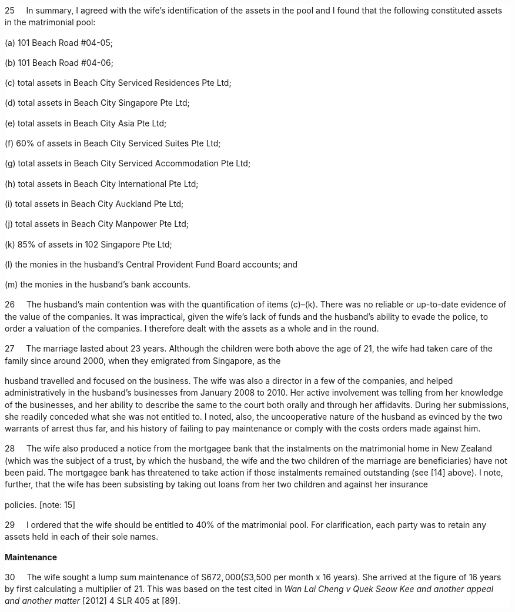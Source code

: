 25     In summary, I agreed with the wife’s identification of the assets in the pool and I found that the following constituted assets in the matrimonial pool: 

 (a) 101 Beach Road #04-05; 

 (b) 101 Beach Road #04-06; 

 (c) total assets in Beach City Serviced Residences Pte Ltd; 

 (d) total assets in Beach City Singapore Pte Ltd; 

 (e) total assets in Beach City Asia Pte Ltd; 

 (f) 60% of assets in Beach City Serviced Suites Pte Ltd; 

 (g) total assets in Beach City Serviced Accommodation Pte Ltd; 

 (h) total assets in Beach City International Pte Ltd; 

 (i) total assets in Beach City Auckland Pte Ltd; 

 (j) total assets in Beach City Manpower Pte Ltd; 

 (k) 85% of assets in 102 Singapore Pte Ltd; 

 (l) the monies in the husband’s Central Provident Fund Board accounts; and 

 (m) the monies in the husband’s bank accounts. 

26     The husband’s main contention was with the quantification of items (c)–(k). There was no reliable or up-to-date evidence of the value of the companies. It was impractical, given the wife’s lack of funds and the husband’s ability to evade the police, to order a valuation of the companies. I therefore dealt with the assets as a whole and in the round. 

27     The marriage lasted about 23 years. Although the children were both above the age of 21, the wife had taken care of the family since around 2000, when they emigrated from Singapore, as the 


husband travelled and focused on the business. The wife was also a director in a few of the companies, and helped administratively in the husband’s businesses from January 2008 to 2010. Her active involvement was telling from her knowledge of the businesses, and her ability to describe the same to the court both orally and through her affidavits. During her submissions, she readily conceded what she was not entitled to. I noted, also, the uncooperative nature of the husband as evinced by the two warrants of arrest thus far, and his history of failing to pay maintenance or comply with the costs orders made against him. 

28     The wife also produced a notice from the mortgagee bank that the instalments on the matrimonial home in New Zealand (which was the subject of a trust, by which the husband, the wife and the two children of the marriage are beneficiaries) have not been paid. The mortgagee bank has threatened to take action if those instalments remained outstanding (see [14] above). I note, further, that the wife has been subsisting by taking out loans from her two children and against her insurance 

policies. [note: 15] 

29     I ordered that the wife should be entitled to 40% of the matrimonial pool. For clarification, each party was to retain any assets held in each of their sole names. 

**Maintenance** 

30     The wife sought a lump sum maintenance of S$672,000 (S$3,500 per month x 16 years). She arrived at the figure of 16 years by first calculating a multiplier of 21. This was based on the test cited in _Wan Lai Cheng v Quek Seow Kee and another appeal and another matter_ <span class="citation">[2012] 4 SLR 405</span> at [89]. 
